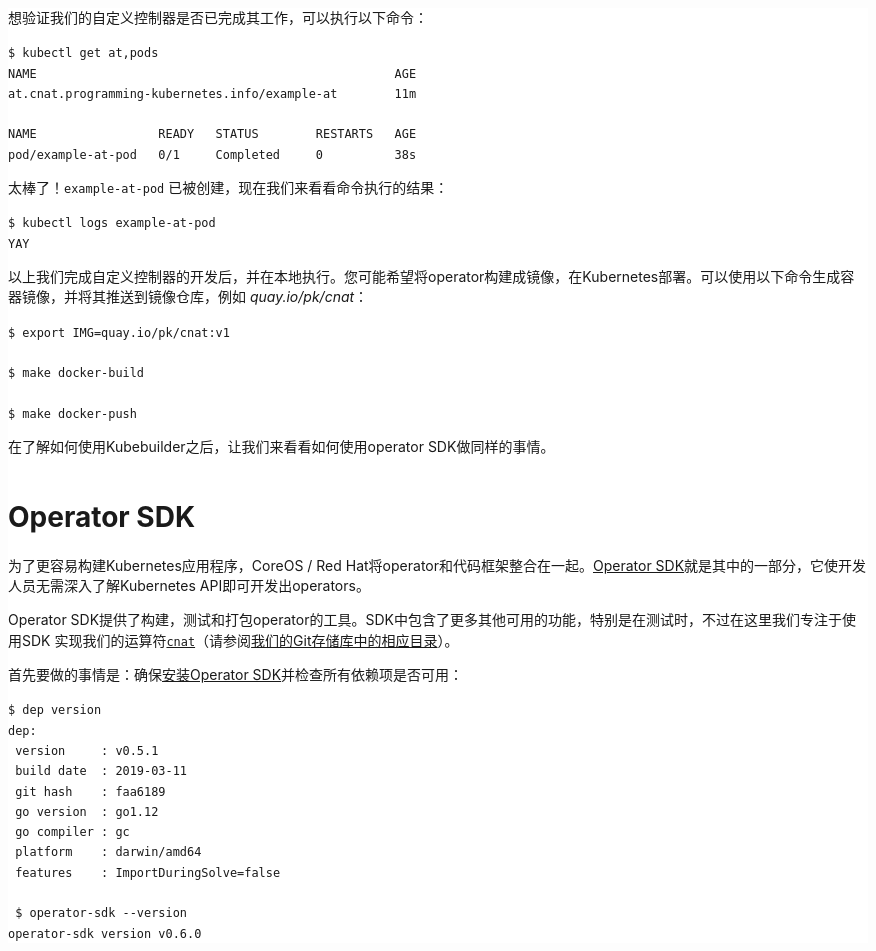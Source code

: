```shell
```

想验证我们的自定义控制器是否已完成其工作，可以执行以下命令：

```shell
$ kubectl get at,pods
NAME                                                  AGE
at.cnat.programming-kubernetes.info/example-at        11m

NAME                 READY   STATUS        RESTARTS   AGE
pod/example-at-pod   0/1     Completed     0          38s
```

太棒了！`example-at-pod` 已被创建，现在我们来看看命令执行的结果：

```shell
$ kubectl logs example-at-pod
YAY
```

以上我们完成自定义控制器的开发后，并在本地执行。您可能希望将operator构建成镜像，在Kubernetes部署。可以使用以下命令生成容器镜像，并将其推送到镜像仓库，例如 *quay.io/pk/cnat*：

```shell
$ export IMG=quay.io/pk/cnat:v1

$ make docker-build

$ make docker-push
```

在了解如何使用Kubebuilder之后，让我们来看看如何使用operator SDK做同样的事情。

# Operator SDK

为了更容易构建Kubernetes应用程序，CoreOS / Red Hat将operator和代码框架整合在一起。[Operator SDK](http://bit.ly/2KtpK7D)就是其中的一部分，它使开发人员无需深入了解Kubernetes API即可开发出operators。

Operator SDK提供了构建，测试和打包operator的工具。SDK中包含了更多其他可用的功能，特别是在测试时，不过在这里我们专注于使用SDK 实现我们的运算符[`cnat`](http://bit.ly/2RpHhON)（请参阅[我们的Git存储库中的相应目录](http://bit.ly/2FpCtE9)）。

首先要做的事情是：确保[安装Operator SDK](http://bit.ly/2ZBQlCT)并检查所有依赖项是否可用：

```shell
$ dep version
dep:
 version     : v0.5.1
 build date  : 2019-03-11
 git hash    : faa6189
 go version  : go1.12
 go compiler : gc
 platform    : darwin/amd64
 features    : ImportDuringSolve=false

 $ operator-sdk --version
operator-sdk version v0.6.0
```
